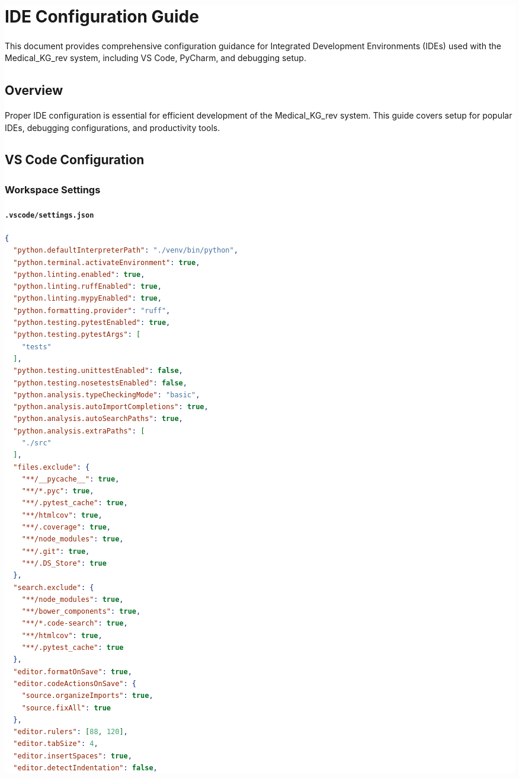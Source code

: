 # IDE Configuration Guide

This document provides comprehensive configuration guidance for Integrated Development Environments (IDEs) used with the Medical_KG_rev system, including VS Code, PyCharm, and debugging setup.

## Overview

Proper IDE configuration is essential for efficient development of the Medical_KG_rev system. This guide covers setup for popular IDEs, debugging configurations, and productivity tools.

## VS Code Configuration

### Workspace Settings

#### `.vscode/settings.json`

```json
{
  "python.defaultInterpreterPath": "./venv/bin/python",
  "python.terminal.activateEnvironment": true,
  "python.linting.enabled": true,
  "python.linting.ruffEnabled": true,
  "python.linting.mypyEnabled": true,
  "python.formatting.provider": "ruff",
  "python.testing.pytestEnabled": true,
  "python.testing.pytestArgs": [
    "tests"
  ],
  "python.testing.unittestEnabled": false,
  "python.testing.nosetestsEnabled": false,
  "python.analysis.typeCheckingMode": "basic",
  "python.analysis.autoImportCompletions": true,
  "python.analysis.autoSearchPaths": true,
  "python.analysis.extraPaths": [
    "./src"
  ],
  "files.exclude": {
    "**/__pycache__": true,
    "**/*.pyc": true,
    "**/.pytest_cache": true,
    "**/htmlcov": true,
    "**/.coverage": true,
    "**/node_modules": true,
    "**/.git": true,
    "**/.DS_Store": true
  },
  "search.exclude": {
    "**/node_modules": true,
    "**/bower_components": true,
    "**/*.code-search": true,
    "**/htmlcov": true,
    "**/.pytest_cache": true
  },
  "editor.formatOnSave": true,
  "editor.codeActionsOnSave": {
    "source.organizeImports": true,
    "source.fixAll": true
  },
  "editor.rulers": [88, 120],
  "editor.tabSize": 4,
  "editor.insertSpaces": true,
  "editor.detectIndentation": false,
```